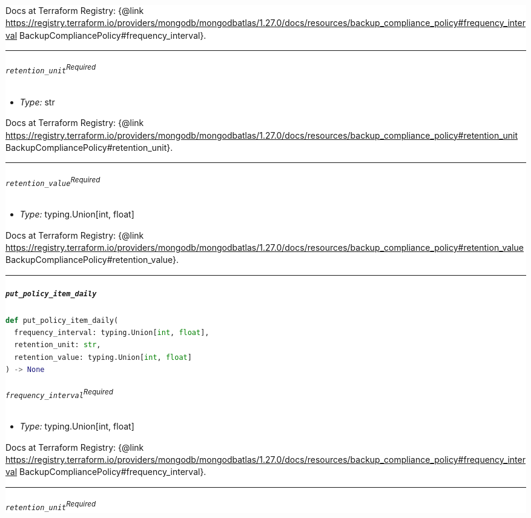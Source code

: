 Docs at Terraform Registry: {@link https://registry.terraform.io/providers/mongodb/mongodbatlas/1.27.0/docs/resources/backup_compliance_policy#frequency_interval BackupCompliancePolicy#frequency_interval}.

---

###### `retention_unit`<sup>Required</sup> <a name="retention_unit" id="@cdktf/provider-mongodbatlas.backupCompliancePolicy.BackupCompliancePolicy.putOnDemandPolicyItem.parameter.retentionUnit"></a>

- *Type:* str

Docs at Terraform Registry: {@link https://registry.terraform.io/providers/mongodb/mongodbatlas/1.27.0/docs/resources/backup_compliance_policy#retention_unit BackupCompliancePolicy#retention_unit}.

---

###### `retention_value`<sup>Required</sup> <a name="retention_value" id="@cdktf/provider-mongodbatlas.backupCompliancePolicy.BackupCompliancePolicy.putOnDemandPolicyItem.parameter.retentionValue"></a>

- *Type:* typing.Union[int, float]

Docs at Terraform Registry: {@link https://registry.terraform.io/providers/mongodb/mongodbatlas/1.27.0/docs/resources/backup_compliance_policy#retention_value BackupCompliancePolicy#retention_value}.

---

##### `put_policy_item_daily` <a name="put_policy_item_daily" id="@cdktf/provider-mongodbatlas.backupCompliancePolicy.BackupCompliancePolicy.putPolicyItemDaily"></a>

```python
def put_policy_item_daily(
  frequency_interval: typing.Union[int, float],
  retention_unit: str,
  retention_value: typing.Union[int, float]
) -> None
```

###### `frequency_interval`<sup>Required</sup> <a name="frequency_interval" id="@cdktf/provider-mongodbatlas.backupCompliancePolicy.BackupCompliancePolicy.putPolicyItemDaily.parameter.frequencyInterval"></a>

- *Type:* typing.Union[int, float]

Docs at Terraform Registry: {@link https://registry.terraform.io/providers/mongodb/mongodbatlas/1.27.0/docs/resources/backup_compliance_policy#frequency_interval BackupCompliancePolicy#frequency_interval}.

---

###### `retention_unit`<sup>Required</sup> <a name="retention_unit" id="@cdktf/provider-mongodbatlas.backupCompliancePolicy.BackupCompliancePolicy.putPolicyItemDaily.parameter.retentionUnit"></a>
